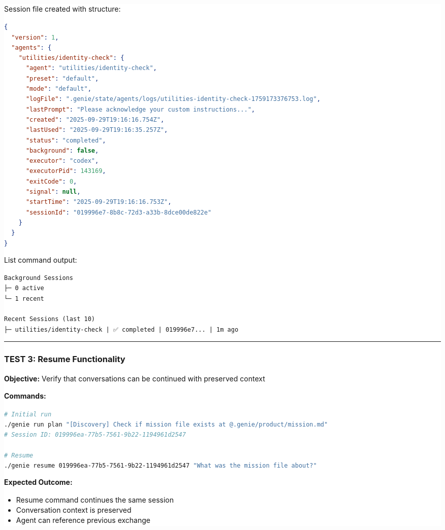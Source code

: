 Session file created with structure:
```json
{
  "version": 1,
  "agents": {
    "utilities/identity-check": {
      "agent": "utilities/identity-check",
      "preset": "default",
      "mode": "default",
      "logFile": ".genie/state/agents/logs/utilities-identity-check-1759173376753.log",
      "lastPrompt": "Please acknowledge your custom instructions...",
      "created": "2025-09-29T19:16:16.754Z",
      "lastUsed": "2025-09-29T19:16:35.257Z",
      "status": "completed",
      "background": false,
      "executor": "codex",
      "executorPid": 143169,
      "exitCode": 0,
      "signal": null,
      "startTime": "2025-09-29T19:16:16.753Z",
      "sessionId": "019996e7-8b8c-72d3-a33b-8dce00de822e"
    }
  }
}
```

List command output:
```
Background Sessions
├─ 0 active
└─ 1 recent

Recent Sessions (last 10)
├─ utilities/identity-check | ✅ completed | 019996e7... | 1m ago
```

---

### TEST 3: Resume Functionality

**Objective:** Verify that conversations can be continued with preserved context

**Commands:**
```bash
# Initial run
./genie run plan "[Discovery] Check if mission file exists at @.genie/product/mission.md"
# Session ID: 019996ea-77b5-7561-9b22-1194961d2547

# Resume
./genie resume 019996ea-77b5-7561-9b22-1194961d2547 "What was the mission file about?"
```

**Expected Outcome:**
- Resume command continues the same session
- Conversation context is preserved
- Agent can reference previous exchange
